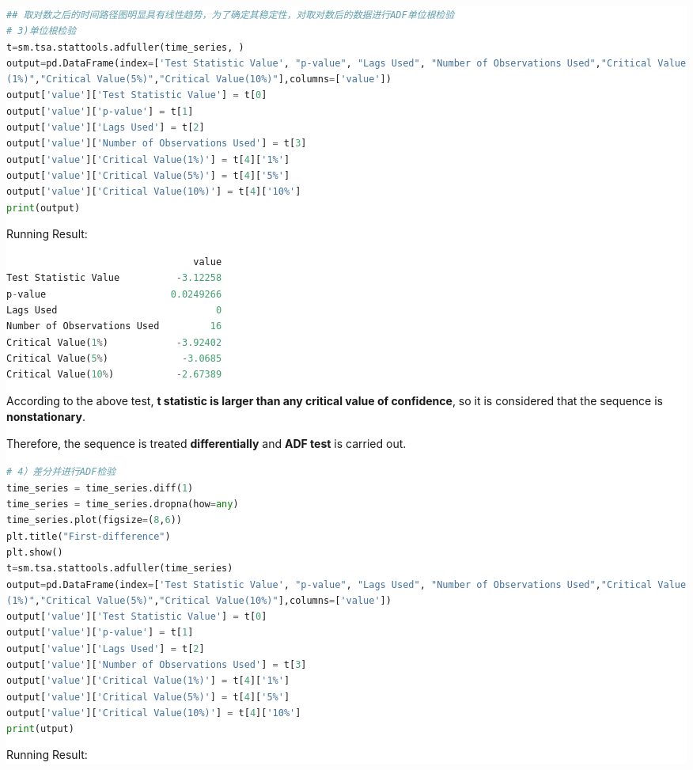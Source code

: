 ```python
## 取对数之后的时间路径图明显具有线性趋势，为了确定其稳定性，对取对数后的数据进行ADF单位根检验
# 3)单位根检验
t=sm.tsa.stattools.adfuller(time_series, )
output=pd.DataFrame(index=['Test Statistic Value', "p-value", "Lags Used", "Number of Observations Used","Critical Value(1%)","Critical Value(5%)","Critical Value(10%)"],columns=['value'])
output['value']['Test Statistic Value'] = t[0]
output['value']['p-value'] = t[1]
output['value']['Lags Used'] = t[2]
output['value']['Number of Observations Used'] = t[3]
output['value']['Critical Value(1%)'] = t[4]['1%']
output['value']['Critical Value(5%)'] = t[4]['5%']
output['value']['Critical Value(10%)'] = t[4]['10%']
print(output)
```

Running Result:

```python
                                 value
Test Statistic Value          -3.12258
p-value                      0.0249266
Lags Used                            0
Number of Observations Used         16
Critical Value(1%)            -3.92402
Critical Value(5%)             -3.0685
Critical Value(10%)           -2.67389
```

According to the above test, **t statistic is larger than any critical value of confidence**, so it is considered that the sequence is **nonstationary**.

Therefore, the sequence is treated **differentially** and **ADF test** is carried out.

```python
# 4）差分并进行ADF检验
time_series = time_series.diff(1)
time_series = time_series.dropna(how=any)
time_series.plot(figsize=(8,6))
plt.title("First-difference")
plt.show()
t=sm.tsa.stattools.adfuller(time_series)
output=pd.DataFrame(index=['Test Statistic Value', "p-value", "Lags Used", "Number of Observations Used","Critical Value(1%)","Critical Value(5%)","Critical Value(10%)"],columns=['value'])
output['value']['Test Statistic Value'] = t[0]
output['value']['p-value'] = t[1]
output['value']['Lags Used'] = t[2]
output['value']['Number of Observations Used'] = t[3]
output['value']['Critical Value(1%)'] = t[4]['1%']
output['value']['Critical Value(5%)'] = t[4]['5%']
output['value']['Critical Value(10%)'] = t[4]['10%']
print(utput)
```

Running Result:

